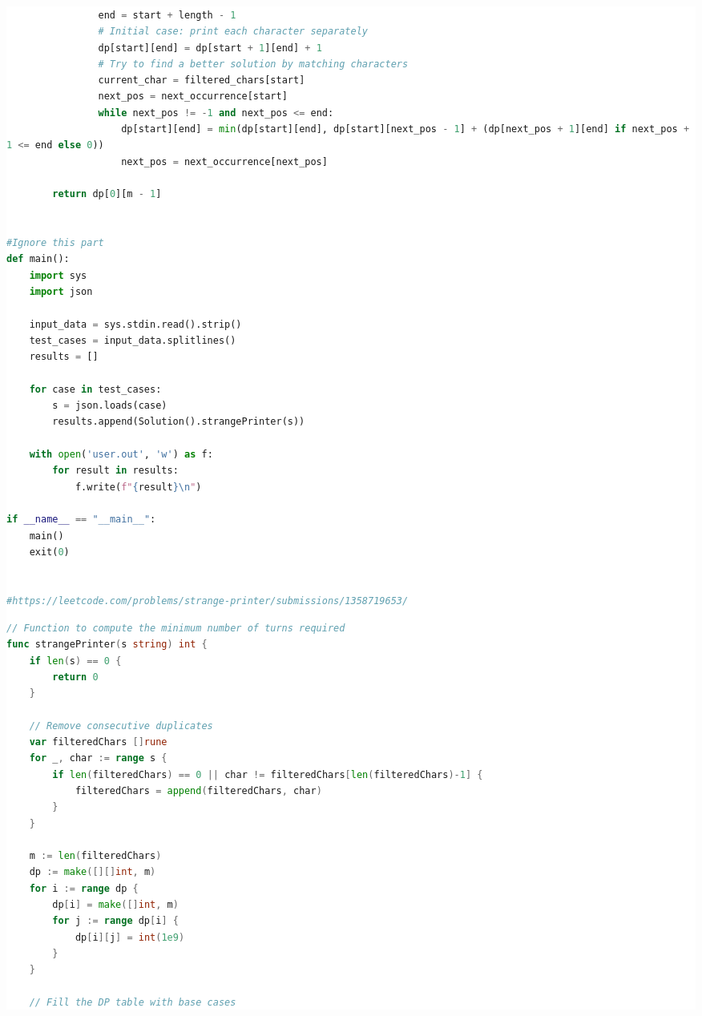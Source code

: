```Python []
                end = start + length - 1
                # Initial case: print each character separately
                dp[start][end] = dp[start + 1][end] + 1
                # Try to find a better solution by matching characters
                current_char = filtered_chars[start]
                next_pos = next_occurrence[start]
                while next_pos != -1 and next_pos <= end:
                    dp[start][end] = min(dp[start][end], dp[start][next_pos - 1] + (dp[next_pos + 1][end] if next_pos + 1 <= end else 0))
                    next_pos = next_occurrence[next_pos]
        
        return dp[0][m - 1]


#Ignore this part
def main():
    import sys
    import json
    
    input_data = sys.stdin.read().strip()
    test_cases = input_data.splitlines()
    results = []
    
    for case in test_cases:
        s = json.loads(case)
        results.append(Solution().strangePrinter(s))
    
    with open('user.out', 'w') as f:
        for result in results:
            f.write(f"{result}\n")

if __name__ == "__main__":
    main()
    exit(0)


#https://leetcode.com/problems/strange-printer/submissions/1358719653/
```
```Go []
// Function to compute the minimum number of turns required
func strangePrinter(s string) int {
	if len(s) == 0 {
		return 0
	}

	// Remove consecutive duplicates
	var filteredChars []rune
	for _, char := range s {
		if len(filteredChars) == 0 || char != filteredChars[len(filteredChars)-1] {
			filteredChars = append(filteredChars, char)
		}
	}

	m := len(filteredChars)
	dp := make([][]int, m)
	for i := range dp {
		dp[i] = make([]int, m)
		for j := range dp[i] {
			dp[i][j] = int(1e9)
		}
	}

	// Fill the DP table with base cases
```